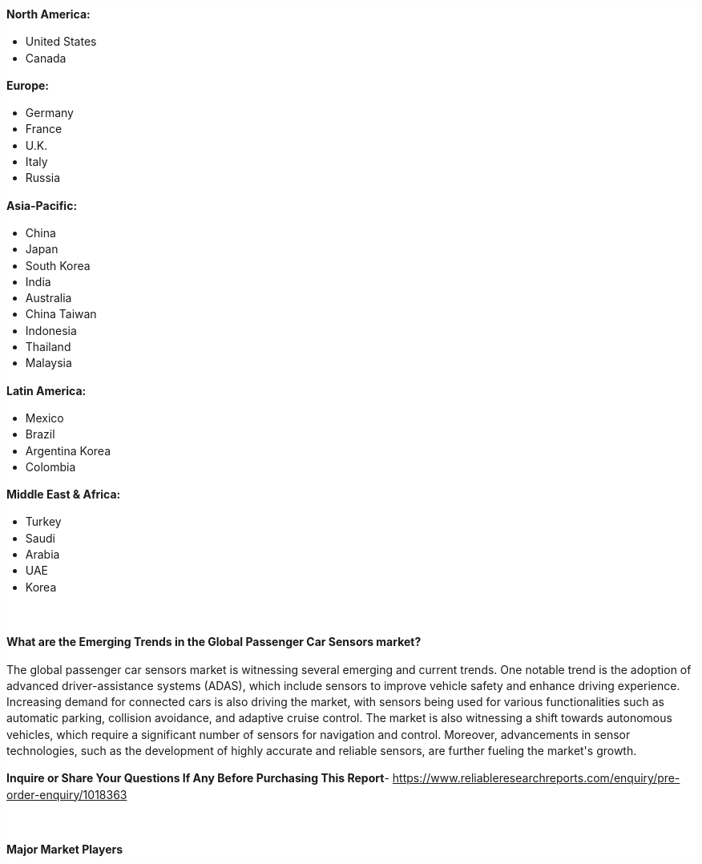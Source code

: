 <p>
    <p> <strong> North America: </strong>
        <ul>
            <li>United States</li>
            <li>Canada</li>
        </ul>
        </p> 
    <p> <strong> Europe: </strong>
        <ul>
            <li>Germany</li>
            <li>France</li>
            <li>U.K.</li>
            <li>Italy</li>
            <li>Russia</li>
        </ul>
        </p> 
    <p> <strong> Asia-Pacific: </strong>
        <ul>
            <li>China</li>
            <li>Japan</li>
            <li>South Korea</li>
            <li>India</li>
            <li>Australia</li>
            <li>China Taiwan</li>
            <li>Indonesia</li>
            <li>Thailand</li>
            <li>Malaysia</li>
        </ul>
        </p> 
    <p> <strong> Latin America: </strong>
        <ul>
            <li>Mexico</li>
            <li>Brazil</li>
            <li>Argentina Korea</li>
            <li>Colombia</li>
        </ul>
        </p> 
    <p> <strong> Middle East & Africa: </strong>
        <ul>
            <li>Turkey</li>
            <li>Saudi</li>
            <li>Arabia</li>
            <li>UAE</li>
            <li>Korea</li>
        </ul>
    </p>
    </p>
<p>&nbsp;</p>
<p><strong>What are the Emerging Trends in the Global Passenger Car Sensors market?</strong></p>
<p><p>The global passenger car sensors market is witnessing several emerging and current trends. One notable trend is the adoption of advanced driver-assistance systems (ADAS), which include sensors to improve vehicle safety and enhance driving experience. Increasing demand for connected cars is also driving the market, with sensors being used for various functionalities such as automatic parking, collision avoidance, and adaptive cruise control. The market is also witnessing a shift towards autonomous vehicles, which require a significant number of sensors for navigation and control. Moreover, advancements in sensor technologies, such as the development of highly accurate and reliable sensors, are further fueling the market's growth.</p></p>
<p><strong>Inquire or Share Your Questions If Any Before Purchasing This Report</strong>- <a href="https://www.reliableresearchreports.com/enquiry/pre-order-enquiry/1018363">https://www.reliableresearchreports.com/enquiry/pre-order-enquiry/1018363</a></p>
<p>&nbsp;</p>
<p><strong>Major Market Players</strong></p>